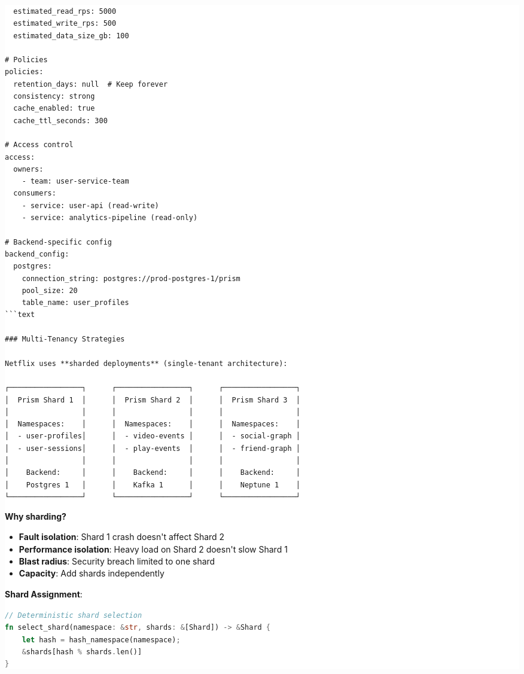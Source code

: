 ```text
  estimated_read_rps: 5000
  estimated_write_rps: 500
  estimated_data_size_gb: 100

# Policies
policies:
  retention_days: null  # Keep forever
  consistency: strong
  cache_enabled: true
  cache_ttl_seconds: 300

# Access control
access:
  owners:
    - team: user-service-team
  consumers:
    - service: user-api (read-write)
    - service: analytics-pipeline (read-only)

# Backend-specific config
backend_config:
  postgres:
    connection_string: postgres://prod-postgres-1/prism
    pool_size: 20
    table_name: user_profiles
```text

### Multi-Tenancy Strategies

Netflix uses **sharded deployments** (single-tenant architecture):

┌─────────────────┐      ┌─────────────────┐      ┌─────────────────┐
│  Prism Shard 1  │      │  Prism Shard 2  │      │  Prism Shard 3  │
│                 │      │                 │      │                 │
│  Namespaces:    │      │  Namespaces:    │      │  Namespaces:    │
│  - user-profiles│      │  - video-events │      │  - social-graph │
│  - user-sessions│      │  - play-events  │      │  - friend-graph │
│                 │      │                 │      │                 │
│    Backend:     │      │    Backend:     │      │    Backend:     │
│    Postgres 1   │      │    Kafka 1      │      │    Neptune 1    │
└─────────────────┘      └─────────────────┘      └─────────────────┘
```

**Why sharding?**
- **Fault isolation**: Shard 1 crash doesn't affect Shard 2
- **Performance isolation**: Heavy load on Shard 2 doesn't slow Shard 1
- **Blast radius**: Security breach limited to one shard
- **Capacity**: Add shards independently

**Shard Assignment**:
```rust
// Deterministic shard selection
fn select_shard(namespace: &str, shards: &[Shard]) -> &Shard {
    let hash = hash_namespace(namespace);
    &shards[hash % shards.len()]
}
```
